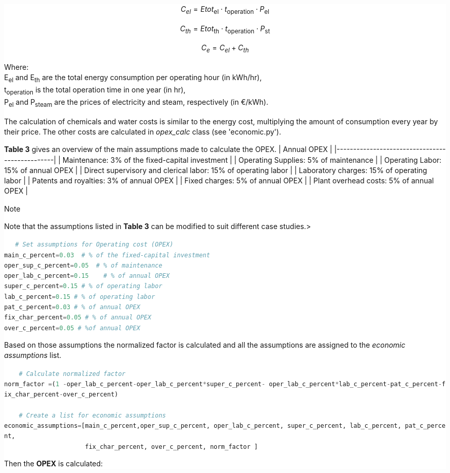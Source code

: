 $$
C_{el} = Etot_{\text{el}} \cdot t_{\text{operation}} \cdot P_{\text{el}}
$$

$$
C_{th} = Etot_{\text{th}} \cdot t_{\text{operation}} \cdot P_{\text{st}}
$$

$$
C_{e} = C_{el} + C_{th}
$$  

Where:  
E<sub>el</sub> and E<sub>th</sub> are the total energy consumption per operating hour (in kWh/hr),   
t<sub>operation</sub> is the total operation time in one year (in hr),  
P<sub>el</sub> and P<sub>steam</sub> are the prices of electricity and steam, respectively (in €/kWh).  

The calculation of chemicals and water costs is similar to the energy cost, multiplying the amount of consumption every year by their price. The other costs are calculated in _opex_calc_ class (see 'economic.py').   

**Table 3** gives an overview of the main assumptions made to calculate the OPEX. 
| Annual OPEX                                    |
|------------------------------------------------|
| Maintenance: 3% of the fixed-capital investment            |
| Operating Supplies: 5% of maintenance |
| Operating Labor: 15% of annual OPEX                             |
| Direct supervisory and clerical labor: 15% of operating labor                         |
| Laboratory charges: 15% of operating labor                         |
| Patents and royalties: 3% of annual OPEX                          |
| Fixed charges: 5% of annual OPEX                                  |
| Plant overhead costs: 5% of annual OPEX                           |

> [!NOTE]
> Note that the assumptions listed in **Table 3** can be modified to suit different case studies.>

```python
   # Set assumptions for Operating cost (OPEX)
main_c_percent=0.03  # % of the fixed-capital investment
oper_sup_c_percent=0.05  # % of maintenance 
oper_lab_c_percent=0.15    # % of annual OPEX
super_c_percent=0.15 # % of operating labor 
lab_c_percent=0.15 # % of operating labor 
pat_c_percent=0.03 # % of annual OPEX
fix_char_percent=0.05 # % of annual OPEX
over_c_percent=0.05 # %of annual OPEX
```
Based on those assumptions the normalized factor is calculated and all the assumptions are assigned to the _economic assumptions_ list.  
```python
    # Calculate normalized factor 
norm_factor =(1 -oper_lab_c_percent-oper_lab_c_percent*super_c_percent- oper_lab_c_percent*lab_c_percent-pat_c_percent-fix_char_percent-over_c_percent)

    # Create a list for economic assumptions
economic_assumptions=[main_c_percent,oper_sup_c_percent, oper_lab_c_percent, super_c_percent, lab_c_percent, pat_c_percent, 
                      fix_char_percent, over_c_percent, norm_factor ]
```
Then the **OPEX** is calculated: 
```python
```